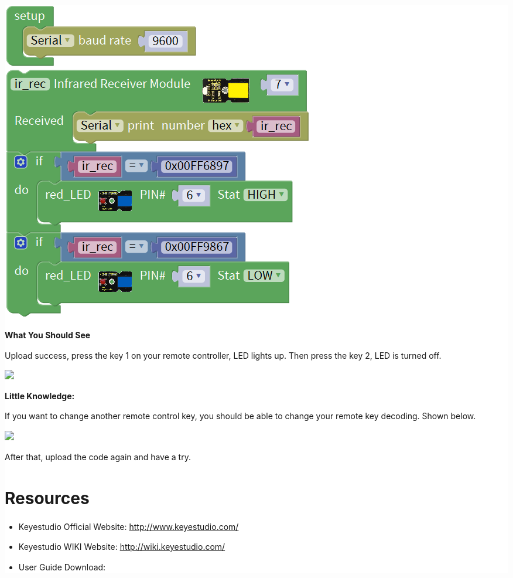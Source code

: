 ![](media/e39f31c22256443e84b6e4c70a0a1c8b.png)

**What You Should See**

Upload success, press the key 1 on your remote controller, LED lights up. Then
press the key 2, LED is turned off.

![](media/ceffdab4ab5e5a81129db8c612b25ae1.jpeg)

**Little Knowledge:**

If you want to change another remote control key, you should be able to change
your remote key decoding. Shown below.

![](media/013aed7b16e972992733cbf759f83681.png)

After that, upload the code again and have a try.

# Resources

-   Keyestudio Official Website: <http://www.keyestudio.com/>

-   Keyestudio WIKI Website: <http://wiki.keyestudio.com/>

-   User Guide Download:
